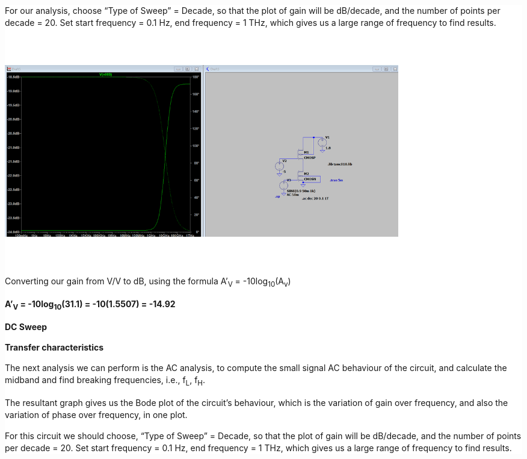 For our analysis, choose “Type of Sweep” = Decade, so that the plot of
gain will be dB/decade, and the number of points per decade = 20. Set
start frequency = 0.1 Hz, end frequency = 1 THz, which gives us a large
range of frequency to find results.

<img src="./media/image6.png"
style="width:6.80972in;height:3.90833in" />

Converting our gain from V/V to dB, using the formula A’<sub>V</sub> =
-10log<sub>10</sub>(A<sub>v</sub>)

**A’<sub>V</sub> = -10log<sub>10</sub>(31.1) = -10(1.5507) = -14.92**

**DC Sweep**

**Transfer characteristics**

The next analysis we can perform is the AC analysis, to compute the
small signal AC behaviour of the circuit, and calculate the midband and
find breaking frequencies, i.e., f<sub>L</sub>, f<sub>H</sub>.

The resultant graph gives us the Bode plot of the circuit’s behaviour,
which is the variation of gain over frequency, and also the variation of
phase over frequency, in one plot.

For this circuit we should choose, “Type of Sweep” = Decade, so that the
plot of gain will be dB/decade, and the number of points per decade =
20. Set start frequency = 0.1 Hz, end frequency = 1 THz, which gives us
a large range of frequency to find results.
